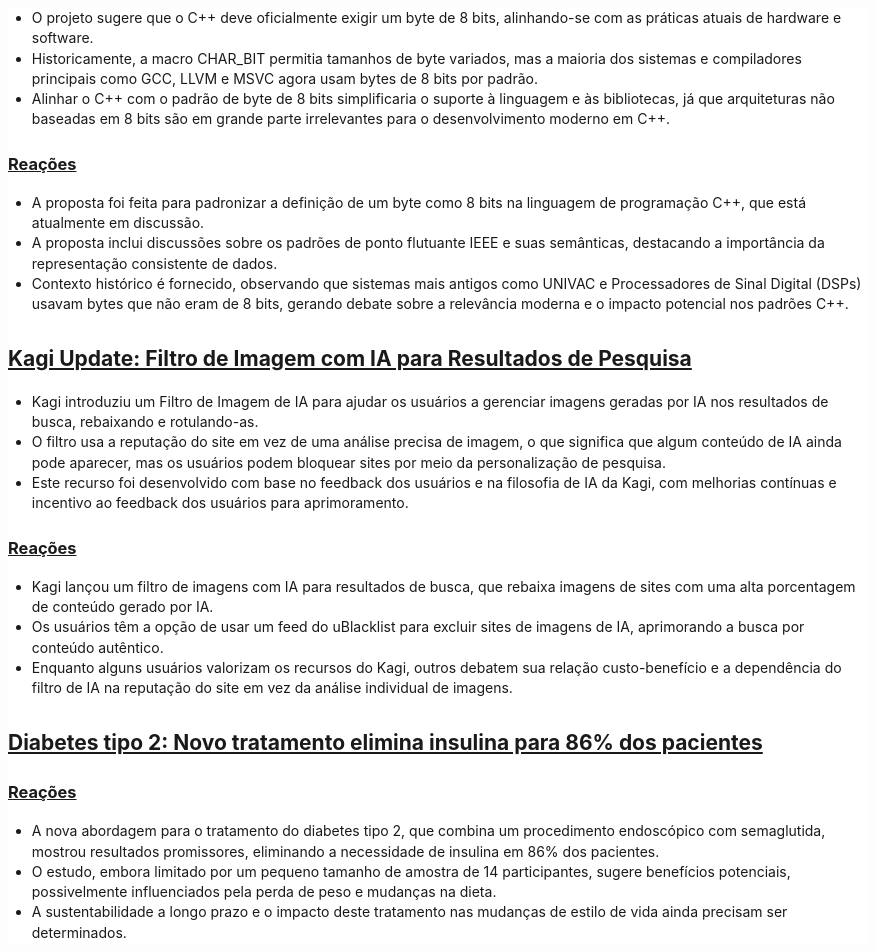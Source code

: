- O projeto sugere que o C++ deve oficialmente exigir um byte de 8 bits, alinhando-se com as práticas atuais de hardware e software.
- Historicamente, a macro CHAR_BIT permitia tamanhos de byte variados, mas a maioria dos sistemas e compiladores principais como GCC, LLVM e MSVC agora usam bytes de 8 bits por padrão.
- Alinhar o C++ com o padrão de byte de 8 bits simplificaria o suporte à linguagem e às bibliotecas, já que arquiteturas não baseadas em 8 bits são em grande parte irrelevantes para o desenvolvimento moderno em C++.

### [Reações](https://news.ycombinator.com/item?id=41874394)

- A proposta foi feita para padronizar a definição de um byte como 8 bits na linguagem de programação C++, que está atualmente em discussão.
- A proposta inclui discussões sobre os padrões de ponto flutuante IEEE e suas semânticas, destacando a importância da representação consistente de dados.
- Contexto histórico é fornecido, observando que sistemas mais antigos como UNIVAC e Processadores de Sinal Digital (DSPs) usavam bytes que não eram de 8 bits, gerando debate sobre a relevância moderna e o impacto potencial nos padrões C++.

## [Kagi Update: Filtro de Imagem com IA para Resultados de Pesquisa](https://help.kagi.com/kagi/features/exclude-ai-images.html)

- Kagi introduziu um Filtro de Imagem de IA para ajudar os usuários a gerenciar imagens geradas por IA nos resultados de busca, rebaixando e rotulando-as.
- O filtro usa a reputação do site em vez de uma análise precisa de imagem, o que significa que algum conteúdo de IA ainda pode aparecer, mas os usuários podem bloquear sites por meio da personalização de pesquisa.
- Este recurso foi desenvolvido com base no feedback dos usuários e na filosofia de IA da Kagi, com melhorias contínuas e incentivo ao feedback dos usuários para aprimoramento.

### [Reações](https://news.ycombinator.com/item?id=41873204)

- Kagi lançou um filtro de imagens com IA para resultados de busca, que rebaixa imagens de sites com uma alta porcentagem de conteúdo gerado por IA.
- Os usuários têm a opção de usar um feed do uBlacklist para excluir sites de imagens de IA, aprimorando a busca por conteúdo autêntico.
- Enquanto alguns usuários valorizam os recursos do Kagi, outros debatem sua relação custo-benefício e a dependência do filtro de IA na reputação do site em vez da análise individual de imagens.

## [Diabetes tipo 2: Novo tratamento elimina insulina para 86% dos pacientes](https://scitechdaily.com/diabetes-breakthrough-new-treatment-eliminates-insulin-for-86-of-patients/)

### [Reações](https://news.ycombinator.com/item?id=41873606)

- A nova abordagem para o tratamento do diabetes tipo 2, que combina um procedimento endoscópico com semaglutida, mostrou resultados promissores, eliminando a necessidade de insulina em 86% dos pacientes.
- O estudo, embora limitado por um pequeno tamanho de amostra de 14 participantes, sugere benefícios potenciais, possivelmente influenciados pela perda de peso e mudanças na dieta.
- A sustentabilidade a longo prazo e o impacto deste tratamento nas mudanças de estilo de vida ainda precisam ser determinados.
